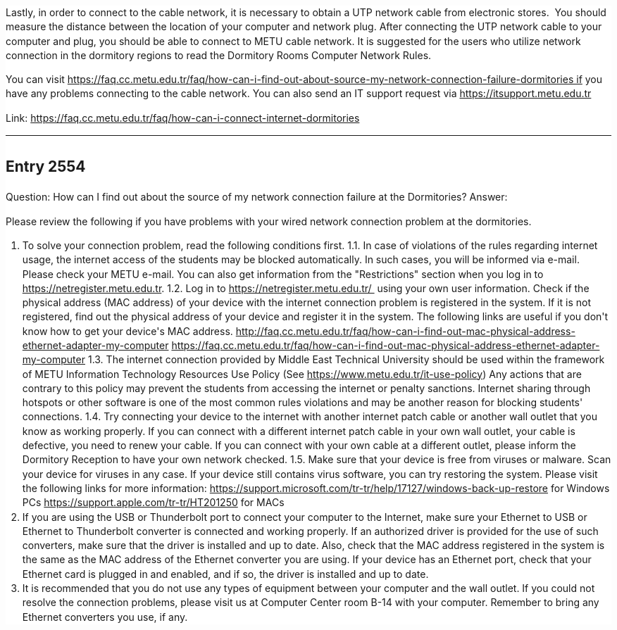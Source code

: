 Lastly, in order to connect to the cable network, it is necessary to obtain a UTP network cable from electronic stores.  You should measure the distance between the location of your computer and network plug. After connecting the UTP network cable to your computer and plug, you should be able to connect to METU cable network.
It is suggested for the users who utilize network connection in the dormitory regions to read the Dormitory Rooms Computer Network Rules.





You can visit https://faq.cc.metu.edu.tr/faq/how-can-i-find-out-about-source-my-network-connection-failure-dormitories if you have any problems connecting to the cable network. You can also send an IT support request via https://itsupport.metu.edu.tr







Link: https://faq.cc.metu.edu.tr/faq/how-can-i-connect-internet-dormitories

---

## Entry 2554

Question: How can I find out about the source of my network connection failure at the Dormitories?
Answer: 

Please review the following if you have problems with your wired network connection problem at the dormitories.
1. To solve your connection problem, read the following conditions first.
1.1. In case of violations of the rules regarding internet usage, the internet access of the students may be blocked automatically. In such cases, you will be informed via e-mail. Please check your METU e-mail. You can also get information from the "Restrictions" section when you log in to https://netregister.metu.edu.tr.
1.2. Log in to https://netregister.metu.edu.tr/  using your own user information. Check if the physical address (MAC address) of your device with the internet connection problem is registered in the system. If it is not registered, find out the physical address of your device and register it in the system. The following links are useful if you don't know how to get your device's MAC address.
http://faq.cc.metu.edu.tr/faq/how-can-i-find-out-mac-physical-address-ethernet-adapter-my-computer
https://faq.cc.metu.edu.tr/faq/how-can-i-find-out-mac-physical-address-ethernet-adapter-my-computer
1.3. The internet connection provided by Middle East Technical University should be used within the framework of METU Information Technology Resources Use Policy (See https://www.metu.edu.tr/it-use-policy) Any actions that are contrary to this policy may prevent the students from accessing the internet or penalty sanctions. Internet sharing through hotspots or other software is one of the most common rules violations and may be another reason for blocking students' connections.
1.4. Try connecting your device to the internet with another internet patch cable or another wall outlet that you know as working properly.
If you can connect with a different internet patch cable in your own wall outlet, your cable is defective, you need to renew your cable.
If you can connect with your own cable at a different outlet, please inform the Dormitory Reception to have your own network checked.
1.5. Make sure that your device is free from viruses or malware. Scan your device for viruses in any case. If your device still contains virus software, you can try restoring the system. Please visit the following links for more information:
https://support.microsoft.com/tr-tr/help/17127/windows-back-up-restore for Windows PCs
https://support.apple.com/tr-tr/HT201250 for MACs
2. If you are using the USB or Thunderbolt port to connect your computer to the Internet, make sure your Ethernet to USB or Ethernet to Thunderbolt converter is connected and working properly. If an authorized driver is provided for the use of such converters, make sure that the driver is installed and up to date. Also, check that the MAC address registered in the system is the same as the MAC address of the Ethernet converter you are using. If your device has an Ethernet port, check that your Ethernet card is plugged in and enabled, and if so, the driver is installed and up to date. 
3. It is recommended that you do not use any types of equipment between your computer and the wall outlet.
If you could not resolve the connection problems, please visit us at Computer Center room B-14 with your computer. Remember to bring any Ethernet converters you use, if any.
